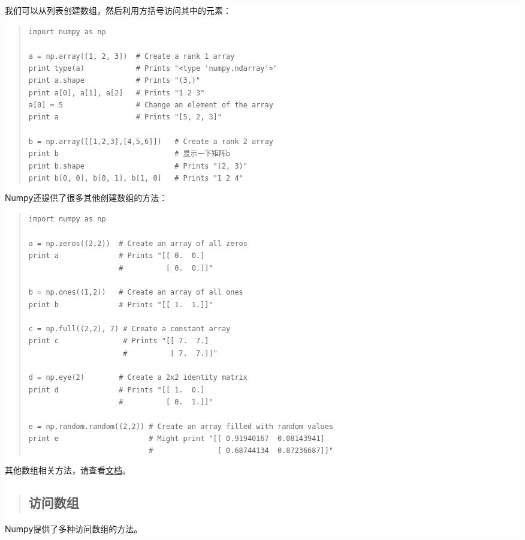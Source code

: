 我们可以从列表创建数组，然后利用方括号访问其中的元素：

>     
>     import numpy as np
>     
>     a = np.array([1, 2, 3])  # Create a rank 1 array
>     print type(a)            # Prints "<type 'numpy.ndarray'>"
>     print a.shape            # Prints "(3,)"
>     print a[0], a[1], a[2]   # Prints "1 2 3"
>     a[0] = 5                 # Change an element of the array
>     print a                  # Prints "[5, 2, 3]"
>     
>     b = np.array([[1,2,3],[4,5,6]])   # Create a rank 2 array
>     print b                           # 显示一下矩阵b
>     print b.shape                     # Prints "(2, 3)"
>     print b[0, 0], b[0, 1], b[1, 0]   # Prints "1 2 4"
> 
> 


Numpy还提供了很多其他创建数组的方法：

>     
>     import numpy as np
>     
>     a = np.zeros((2,2))  # Create an array of all zeros
>     print a              # Prints "[[ 0.  0.]
>                          #          [ 0.  0.]]"
>     
>     b = np.ones((1,2))   # Create an array of all ones
>     print b              # Prints "[[ 1.  1.]]"
>     
>     c = np.full((2,2), 7) # Create a constant array
>     print c               # Prints "[[ 7.  7.]
>                           #          [ 7.  7.]]"
>     
>     d = np.eye(2)        # Create a 2x2 identity matrix
>     print d              # Prints "[[ 1.  0.]
>                          #          [ 0.  1.]]"
>     
>     e = np.random.random((2,2)) # Create an array filled with random values
>     print e                     # Might print "[[ 0.91940167  0.08143941]
>                                 #               [ 0.68744134  0.87236687]]"
> 
> 


其他数组相关方法，请查看[文档](http://link.zhihu.com/?target=http//docs.scipy.org/doc/numpy/user/basics.creation.htmlarrays-creation)。

> 
> ## 访问数组
> 
> 
Numpy提供了多种访问数组的方法。
